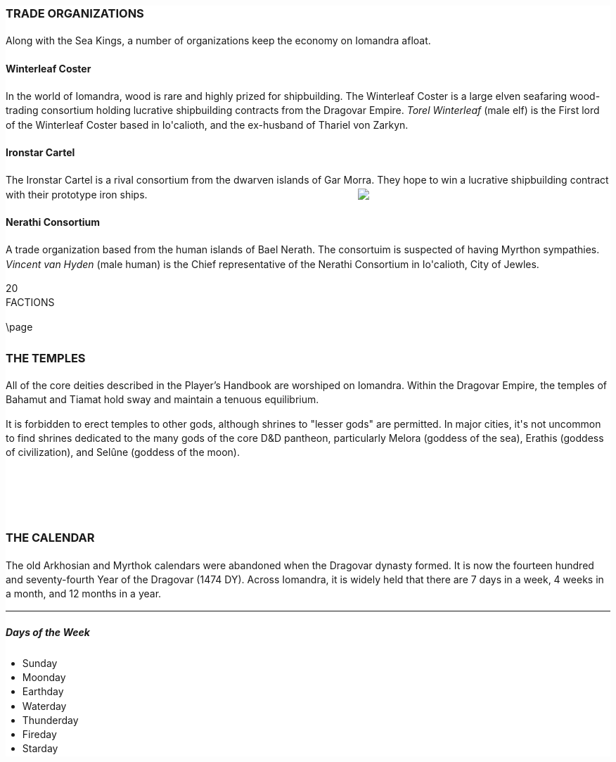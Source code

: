 <div style='margin-top:150px'></div>



### TRADE ORGANIZATIONS
Along with the Sea Kings, a number of organizations keep the economy on Iomandra afloat.

<div style='margin-top:5px'></div>

#### Winterleaf Coster
In the world of Iomandra, wood is rare and highly prized for shipbuilding. The Winterleaf Coster is a large elven seafaring wood-trading consortium holding lucrative shipbuilding contracts from the  Dragovar Empire. *Torel Winterleaf* (male elf) is the First lord of the Winterleaf Coster based in Io'calioth, and the ex-husband of Thariel von Zarkyn.

#### Ironstar Cartel 
The Ironstar Cartel is a rival consortium from the dwarven islands of Gar Morra. They hope to win a lucrative shipbuilding contract with their prototype iron ships. 

#### Nerathi Consortium
A trade organization based from the human islands of Bael Nerath. The consortuim is suspected of having Myrthon sympathies. *Vincent van Hyden* (male human) is the Chief representative of the Nerathi Consortium in Io'calioth, City of Jewles.

<img 
  src='https://i.imgur.com/6KdoXh1.png' 
  style='position:absolute; top:410px; right:5px; width:430px' />


<div class='pageNumber'>20</div>
<div class='footnote'>FACTIONS</div>


\page

### THE TEMPLES
All of the core deities described in the Player’s Handbook are worshiped on Iomandra. Within the Dragovar Empire, the temples of Bahamut and Tiamat hold sway and maintain a tenuous equilibrium. 

It is forbidden to erect temples to other gods, although shrines to "lesser gods" are permitted. In major cities, it's not uncommon to find shrines dedicated to the many gods of the core D&D pantheon, particularly Melora (goddess of the sea), Erathis (goddess of civilization), and Selûne (goddess of the moon).

<div style='margin-top:100px'></div>



### THE CALENDAR
The old Arkhosian and Myrthok calendars were abandoned when the Dragovar dynasty formed. It is now the fourteen hundred and seventy-fourth Year of the Dragovar (1474 DY). Across Iomandra, it is widely held that there are 7 days in a week, 4 weeks in a month, and 12 months in a year.
___

##### Days of the Week
- Sunday
- Moonday
- Earthday
- Waterday
- Thunderday
- Fireday
- Starday
